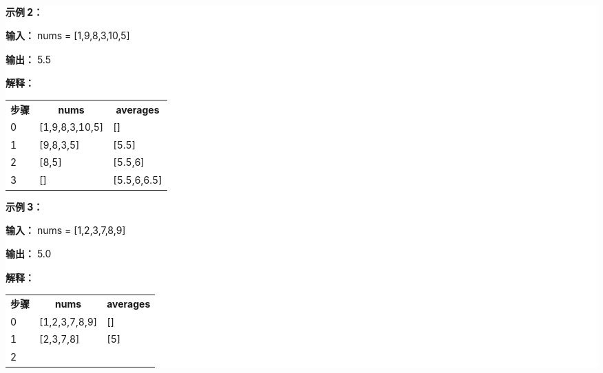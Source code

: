 <p><strong class="example">示例 2：</strong></p>

<div class="example-block">
<p><strong>输入：</strong> <span class="example-io">nums = [1,9,8,3,10,5]</span></p>

<p><strong>输出：</strong> <span class="example-io">5.5</span></p>

<p><strong>解释：</strong></p>

<table>
	<tbody>
		<tr>
			<th>步骤</th>
			<th>nums</th>
			<th>averages</th>
		</tr>
		<tr>
			<td>0</td>
			<td>[1,9,8,3,10,5]</td>
			<td>[]</td>
		</tr>
		<tr>
			<td>1</td>
			<td>[9,8,3,5]</td>
			<td>[5.5]</td>
		</tr>
		<tr>
			<td>2</td>
			<td>[8,5]</td>
			<td>[5.5,6]</td>
		</tr>
		<tr>
			<td>3</td>
			<td>[]</td>
			<td>[5.5,6,6.5]</td>
		</tr>
	</tbody>
</table>
</div>

<p><strong class="example">示例 3：</strong></p>

<div class="example-block">
<p><strong>输入：</strong> <span class="example-io">nums = [1,2,3,7,8,9]</span></p>

<p><strong>输出：</strong> <span class="example-io">5.0</span></p>

<p><strong>解释：</strong></p>

<table>
	<tbody>
		<tr>
			<th>步骤</th>
			<th>nums</th>
			<th>averages</th>
		</tr>
		<tr>
			<td>0</td>
			<td>[1,2,3,7,8,9]</td>
			<td>[]</td>
		</tr>
		<tr>
			<td>1</td>
			<td>[2,3,7,8]</td>
			<td>[5]</td>
		</tr>
		<tr>
			<td>2</td>